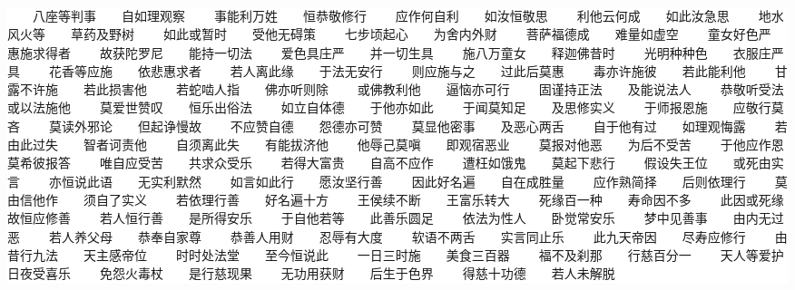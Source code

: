 　　八座等判事　　自如理观察
　　事能利万姓　　恒恭敬修行
　　应作何自利　　如汝恒敬思
　　利他云何成　　如此汝急思
　　地水风火等　　草药及野树
　　如此或暂时　　受他无碍策
　　七步顷起心　　为舍内外财
　　菩萨福德成　　难量如虚空
　　童女好色严　　惠施求得者
　　故获陀罗尼　　能持一切法
　　爱色具庄严　　并一切生具
　　施八万童女　　释迦佛昔时
　　光明种种色　　衣服庄严具
　　花香等应施　　依悲惠求者
　　若人离此缘　　于法无安行
　　则应施与之　　过此后莫惠
　　毒亦许施彼　　若此能利他
　　甘露不许施　　若此损害他
　　若蛇啮人指　　佛亦听则除
　　或佛教利他　　逼恼亦可行
　　固谨持正法　　及能说法人
　　恭敬听受法　　或以法施他
　　莫爱世赞叹　　恒乐出俗法
　　如立自体德　　于他亦如此
　　于闻莫知足　　及思修实义
　　于师报恩施　　应敬行莫吝
　　莫读外邪论　　但起诤慢故
　　不应赞自德　　怨德亦可赞
　　莫显他密事　　及恶心两舌
　　自于他有过　　如理观悔露
　　若由此过失　　智者诃责他
　　自须离此失　　有能拔济他
　　他辱己莫嗔　　即观宿恶业
　　莫报对他恶　　为后不受苦
　　于他应作恩　　莫希彼报答
　　唯自应受苦　　共求众受乐
　　若得大富贵　　自高不应作
　　遭枉如饿鬼　　莫起下悲行
　　假设失王位　　或死由实言
　　亦恒说此语　　无实利默然
　　如言如此行　　愿汝坚行善
　　因此好名遍　　自在成胜量
　　应作熟简择　　后则依理行
　　莫由信他作　　须自了实义
　　若依理行善　　好名遍十方
　　王侯续不断　　王富乐转大
　　死缘百一种　　寿命因不多
　　此因或死缘　　故恒应修善
　　若人恒行善　　是所得安乐
　　于自他若等　　此善乐圆足
　　依法为性人　　卧觉常安乐
　　梦中见善事　　由内无过恶
　　若人养父母　　恭奉自家尊
　　恭善人用财　　忍辱有大度
　　软语不两舌　　实言同止乐
　　此九天帝因　　尽寿应修行
　　由昔行九法　　天主感帝位
　　时时处法堂　　至今恒说此
　　一日三时施　　美食三百器
　　福不及刹那　　行慈百分一
　　天人等爱护　　日夜受喜乐
　　免怨火毒杖　　是行慈现果
　　无功用获财　　后生于色界
　　得慈十功德　　若人未解脱